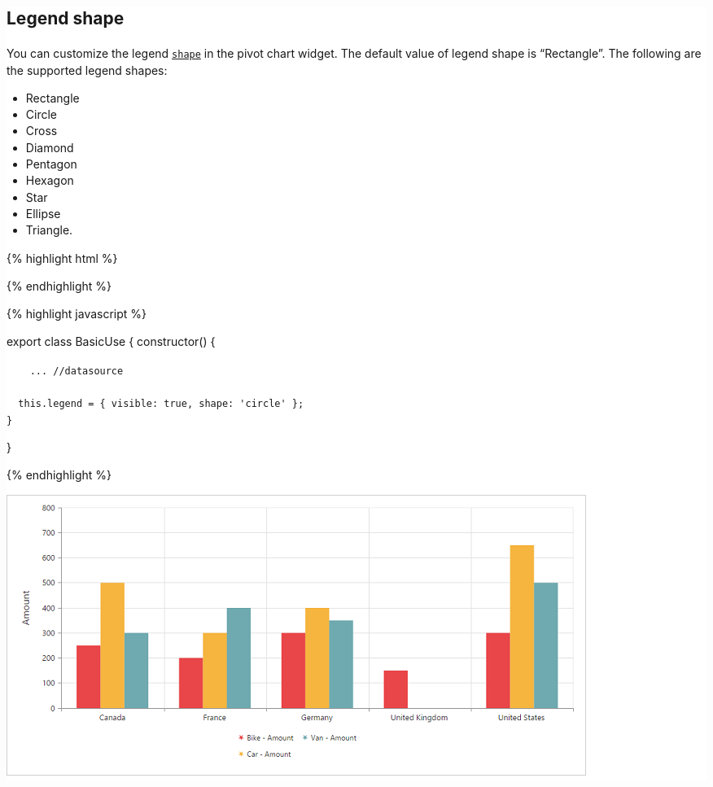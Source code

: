 ## Legend shape
You can customize the legend [`shape`](/api/js/ejchart#members:legend-shape) in the pivot chart widget. The default value of legend shape is “Rectangle”. The following are the supported legend shapes:

* Rectangle
* Circle
* Cross
* Diamond
* Pentagon
* Hexagon
* Star
* Ellipse
* Triangle.

{% highlight html %}

<template>
  <div>
    <ej-pivot-chart e-legend.bind="legend">
    </ej-pivot-chart>
  </div>
</template>

{% endhighlight %}

{% highlight javascript %}

export class BasicUse {
  constructor() {

        ... //datasource

      this.legend = { visible: true, shape: 'circle' };
    }
}

{% endhighlight %}

![](legend_images/Legend_img2.png)
